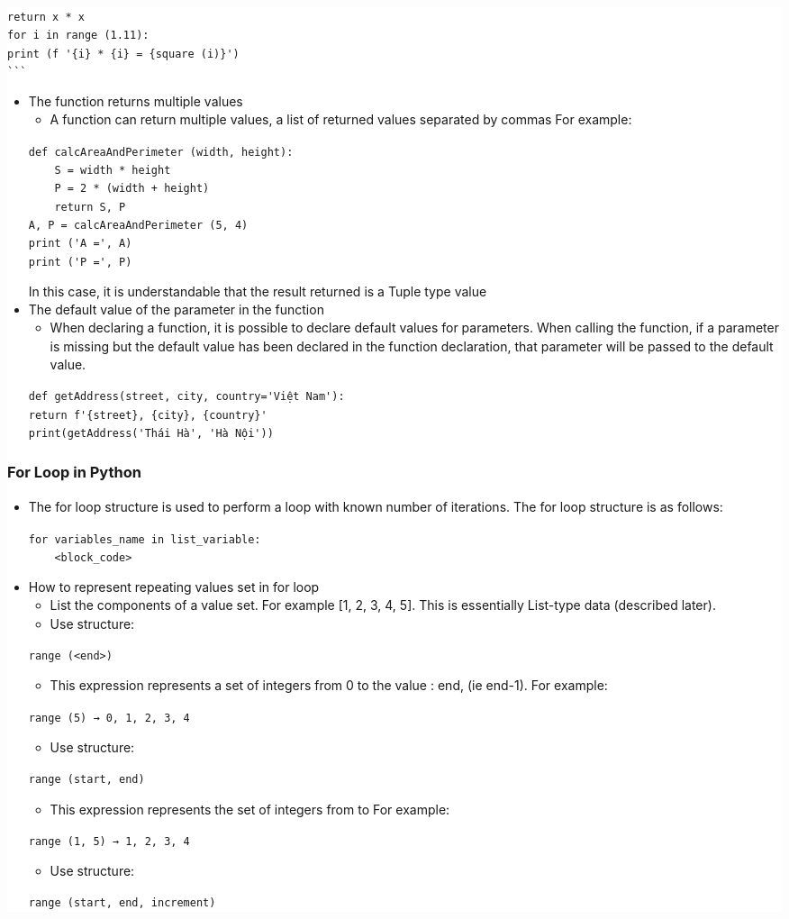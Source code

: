     return x * x
    for i in range (1.11):
    print (f '{i} * {i} = {square (i)}')
    ```
- The function returns multiple values
    - A function can return multiple values, a list of returned values separated by commas
    For example:
    ```
    def calcAreaAndPerimeter (width, height):
        S = width * height
        P = 2 * (width + height)
        return S, P
    A, P = calcAreaAndPerimeter (5, 4)
    print ('A =', A)
    print ('P =', P)
    ```
    In this case, it is understandable that the result returned is a Tuple type value
- The default value of the parameter in the function
    - When declaring a function, it is possible to declare default values for parameters. When calling the function, if a parameter is missing but the default value has been declared in the function declaration, that parameter will be passed to the default value.
    ```
    def getAddress(street, city, country='Việt Nam'):
    return f'{street}, {city}, {country}' 
    print(getAddress('Thái Hà', 'Hà Nội'))
    ```
### For Loop in Python
- The for loop structure is used to perform a loop with known number of iterations. The for loop structure is as follows:
    ```
    for variables_name in list_variable:
        <block_code>
    ```
- How to represent repeating values set in for loop
    - List the components of a value set. For example [1, 2, 3, 4, 5]. This is essentially List-type data (described later).
    - Use structure:
    ```
    range (<end>)
    ```
    - This expression represents a set of integers from 0 to the value : end, (ie end-1).
    For example:
    ```
    range (5) → 0, 1, 2, 3, 4
    ```
    - Use structure:
    ```
    range (start, end)
    ```
    - This expression represents the set of integers from <start> to <end-1>
    For example:
    ```
    range (1, 5) → 1, 2, 3, 4
    ```
    - Use structure:
    ```
    range (start, end, increment)
    ```

